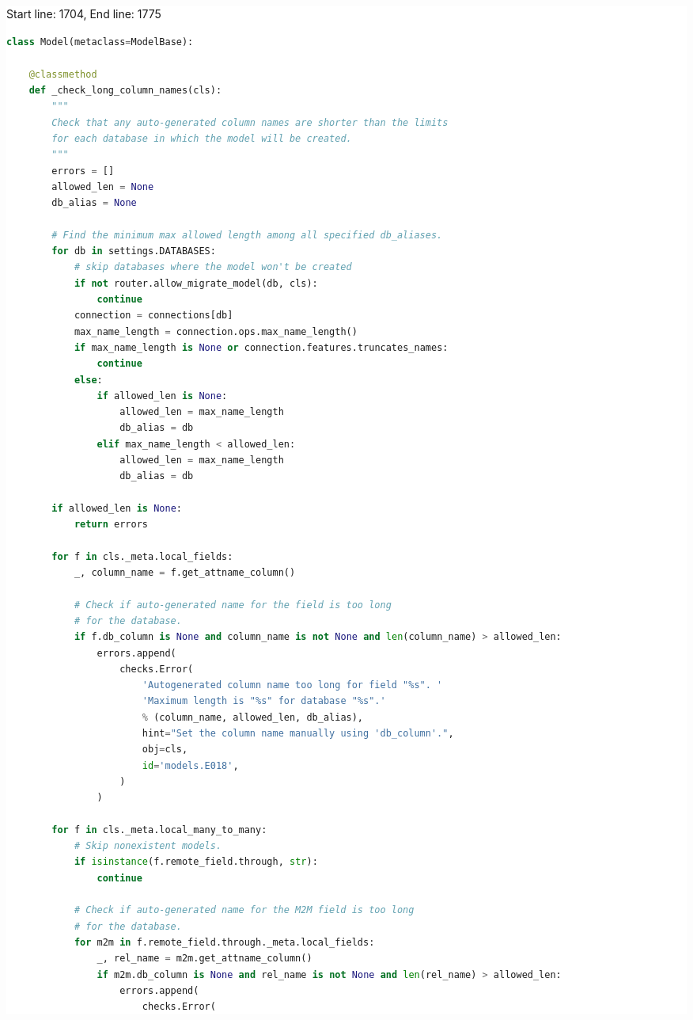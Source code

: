 Start line: 1704, End line: 1775

```python
class Model(metaclass=ModelBase):

    @classmethod
    def _check_long_column_names(cls):
        """
        Check that any auto-generated column names are shorter than the limits
        for each database in which the model will be created.
        """
        errors = []
        allowed_len = None
        db_alias = None

        # Find the minimum max allowed length among all specified db_aliases.
        for db in settings.DATABASES:
            # skip databases where the model won't be created
            if not router.allow_migrate_model(db, cls):
                continue
            connection = connections[db]
            max_name_length = connection.ops.max_name_length()
            if max_name_length is None or connection.features.truncates_names:
                continue
            else:
                if allowed_len is None:
                    allowed_len = max_name_length
                    db_alias = db
                elif max_name_length < allowed_len:
                    allowed_len = max_name_length
                    db_alias = db

        if allowed_len is None:
            return errors

        for f in cls._meta.local_fields:
            _, column_name = f.get_attname_column()

            # Check if auto-generated name for the field is too long
            # for the database.
            if f.db_column is None and column_name is not None and len(column_name) > allowed_len:
                errors.append(
                    checks.Error(
                        'Autogenerated column name too long for field "%s". '
                        'Maximum length is "%s" for database "%s".'
                        % (column_name, allowed_len, db_alias),
                        hint="Set the column name manually using 'db_column'.",
                        obj=cls,
                        id='models.E018',
                    )
                )

        for f in cls._meta.local_many_to_many:
            # Skip nonexistent models.
            if isinstance(f.remote_field.through, str):
                continue

            # Check if auto-generated name for the M2M field is too long
            # for the database.
            for m2m in f.remote_field.through._meta.local_fields:
                _, rel_name = m2m.get_attname_column()
                if m2m.db_column is None and rel_name is not None and len(rel_name) > allowed_len:
                    errors.append(
                        checks.Error(
```